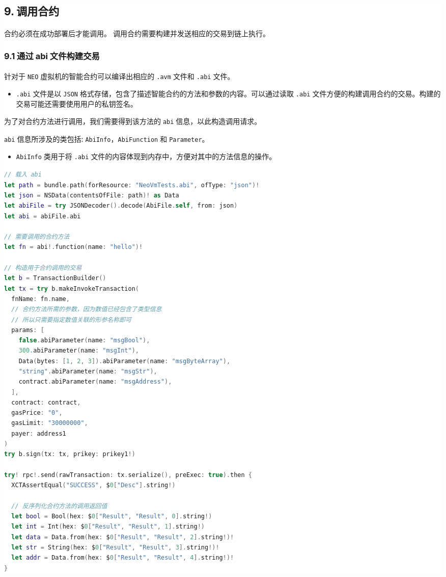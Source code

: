 ## 9. 调用合约

合约必须在成功部署后才能调用。 调用合约需要构建并发送相应的交易到链上执行。

### 9.1 通过 abi 文件构建交易

针对于 `NEO` 虚拟机的智能合约可以编译出相应的 `.avm` 文件和 `.abi` 文件。

* `.abi` 文件是以 `JSON` 格式存储，包含了描述智能合约的方法和参数的内容。可以通过读取 `.abi` 文件方便的构建调用合约的交易。构建的交易可能还需要使用用户的私钥签名。

为了对合约方法进行调用，我们需要得到该方法的 `abi` 信息，以此构造调用请求。 

`abi`  信息所涉及的类包括: `AbiInfo`，`AbiFunction` 和 `Parameter`。

* `AbiInfo` 类用于将 `.abi` 文件的内容体现到内存中，方便对其中的方法信息的操作。

```swift
// 载入 abi
let path = bundle.path(forResource: "NeoVmTests.abi", ofType: "json")!
let json = NSData(contentsOfFile: path)! as Data
let abiFile = try JSONDecoder().decode(AbiFile.self, from: json)
let abi = abiFile.abi

// 需要调用的合约方法
let fn = abi!.function(name: "hello")!

// 构造用于合约调用的交易
let b = TransactionBuilder()
let tx = try b.makeInvokeTransaction(
  fnName: fn.name,
  // 合约方法所需的参数，因为数值已经包含了类型信息
  // 所以只需要指定数值关联的形参名称即可
  params: [
    false.abiParameter(name: "msgBool"),
    300.abiParameter(name: "msgInt"),
    Data(bytes: [1, 2, 3]).abiParameter(name: "msgByteArray"),
    "string".abiParameter(name: "msgStr"),
    contract.abiParameter(name: "msgAddress"),
  ],
  contract: contract,
  gasPrice: "0",
  gasLimit: "30000000",
  payer: address1
)
try b.sign(tx: tx, prikey: prikey1!)

try! rpc!.send(rawTransaction: tx.serialize(), preExec: true).then {
  XCTAssertEqual("SUCCESS", $0["Desc"].string!)

  // 反序列化合约方法的调用返回值 
  let bool = Bool(hex: $0["Result", "Result", 0].string!)
  let int = Int(hex: $0["Result", "Result", 1].string!)
  let data = Data.from(hex: $0["Result", "Result", 2].string!)!
  let str = String(hex: $0["Result", "Result", 3].string!)!
  let addr = Data.from(hex: $0["Result", "Result", 4].string!)!
}
```
